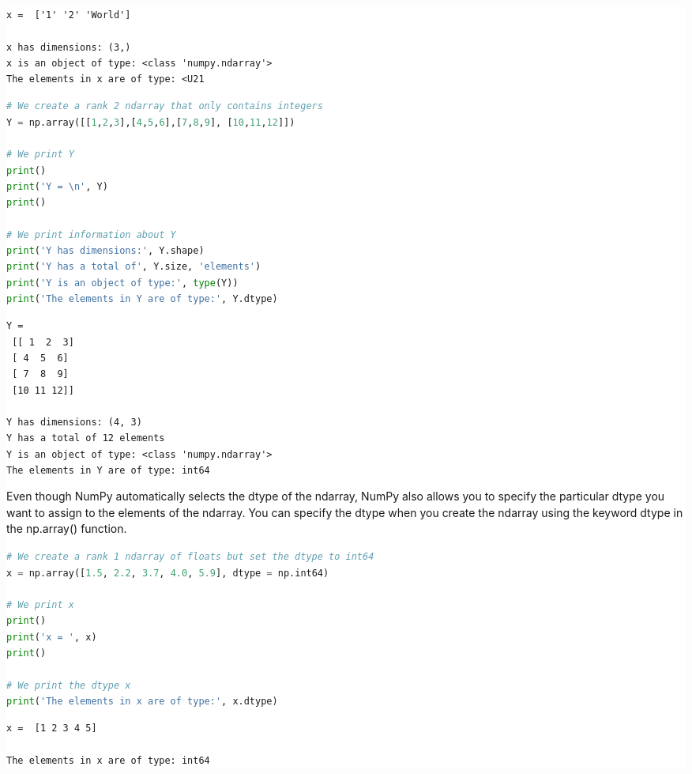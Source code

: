 
    x =  ['1' '2' 'World']
    
    x has dimensions: (3,)
    x is an object of type: <class 'numpy.ndarray'>
    The elements in x are of type: <U21

```python
# We create a rank 2 ndarray that only contains integers
Y = np.array([[1,2,3],[4,5,6],[7,8,9], [10,11,12]])

# We print Y
print()
print('Y = \n', Y)
print()

# We print information about Y
print('Y has dimensions:', Y.shape)
print('Y has a total of', Y.size, 'elements')
print('Y is an object of type:', type(Y))
print('The elements in Y are of type:', Y.dtype)
```

    Y = 
     [[ 1  2  3]
     [ 4  5  6]
     [ 7  8  9]
     [10 11 12]]
    
    Y has dimensions: (4, 3)
    Y has a total of 12 elements
    Y is an object of type: <class 'numpy.ndarray'>
    The elements in Y are of type: int64

Even though NumPy automatically selects the dtype of the ndarray,
NumPy also allows you to specify the particular dtype you want to assign to the elements of the ndarray. You can specify the dtype when you create the ndarray using the keyword dtype in the np.array() function.

```python
# We create a rank 1 ndarray of floats but set the dtype to int64
x = np.array([1.5, 2.2, 3.7, 4.0, 5.9], dtype = np.int64)

# We print x
print()
print('x = ', x)
print()

# We print the dtype x
print('The elements in x are of type:', x.dtype)
```

    x =  [1 2 3 4 5]
    
    The elements in x are of type: int64

